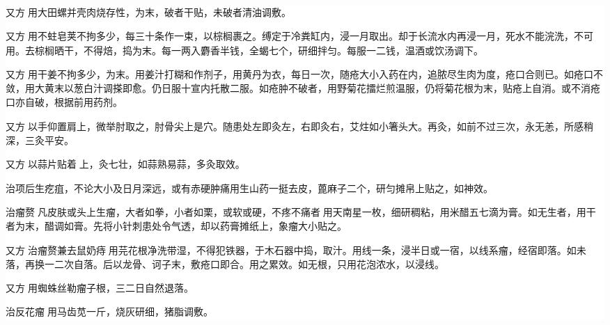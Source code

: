 又方 用大田螺并壳肉烧存性，为末，破者干贴，未破者清油调敷。  

又方 用不蛀皂荚不拘多少，每三十条作一束，以棕榈裹之。缚定于冷粪缸内，浸一月取出。却于长流水内再浸一月，死水不能浣洗，不可用。去棕榈晒干，不得焙，捣为末。每一两入麝香半钱，全蝎七个，研细拌匀。每服一二钱，温酒或饮汤调下。  

又方 用干姜不拘多少，为末。用姜汁打糊和作剂子，用黄丹为衣，每日一次，随疮大小入药在内，追脓尽生肉为度，疮口合则已。如疮口不敛，用大黄末以葱白汁调搽即愈。仍日服十宣内托散二服。如疮肿不破者，用野菊花擂烂煎温服，仍将菊花根为末，贴疮上自消。或不消疮口亦自破，根据前用药剂。  

又方 以手仰置肩上，微举肘取之，肘骨尖上是穴。随患处左即灸左，右即灸右，艾炷如小箸头大。再灸，如前不过三次，永无恙，所感稍深，三灸平安。  

又方 以蒜片贴着 上，灸七壮，如蒜熟易蒜，多灸取效。  

治项后生疙疽，不论大小及日月深远，或有赤硬肿痛用生山药一挺去皮，蓖麻子二个，研匀摊帛上贴之，如神效。  

治瘤赘 凡皮肤或头上生瘤，大者如拳，小者如栗，或软或硬，不疼不痛者 用天南星一枚，细研稠粘，用米醋五七滴为膏。如无生者，用干者为末，醋调如膏。先将小针刺患处令气透，却以药膏摊纸上，象瘤大小贴之。  

又方 治瘤赘兼去鼠奶痔 用芫花根净洗带湿，不得犯铁器，于木石器中捣，取汁。用线一条，浸半日或一宿，以线系瘤，经宿即落。如未落，再换一二次自落。后以龙骨、诃子末，敷疮口即合。用之累效。如无根，只用花泡浓水，以浸线。  

又方 用蜘蛛丝勒瘤子根，三二日自然退落。  

治反花瘤 用马齿苋一斤，烧灰研细，猪脂调敷。  

